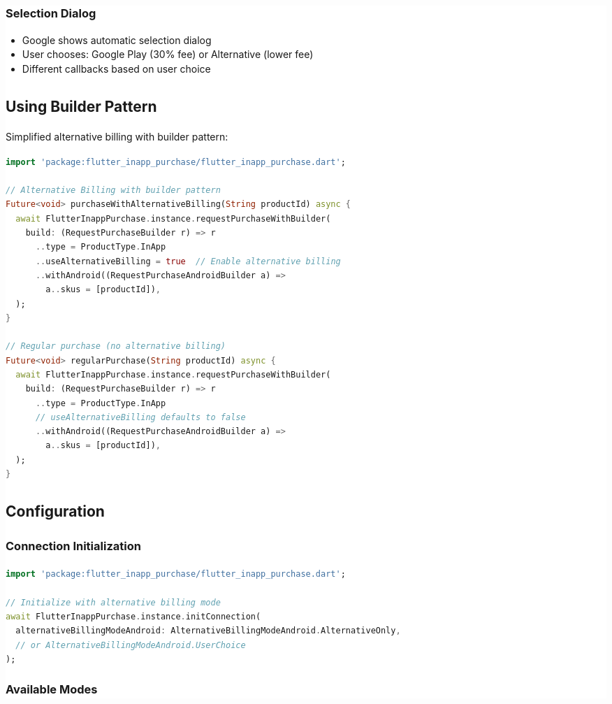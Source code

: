 ### Selection Dialog

- Google shows automatic selection dialog
- User chooses: Google Play (30% fee) or Alternative (lower fee)
- Different callbacks based on user choice

## Using Builder Pattern

Simplified alternative billing with builder pattern:

```dart
import 'package:flutter_inapp_purchase/flutter_inapp_purchase.dart';

// Alternative Billing with builder pattern
Future<void> purchaseWithAlternativeBilling(String productId) async {
  await FlutterInappPurchase.instance.requestPurchaseWithBuilder(
    build: (RequestPurchaseBuilder r) => r
      ..type = ProductType.InApp
      ..useAlternativeBilling = true  // Enable alternative billing
      ..withAndroid((RequestPurchaseAndroidBuilder a) =>
        a..skus = [productId]),
  );
}

// Regular purchase (no alternative billing)
Future<void> regularPurchase(String productId) async {
  await FlutterInappPurchase.instance.requestPurchaseWithBuilder(
    build: (RequestPurchaseBuilder r) => r
      ..type = ProductType.InApp
      // useAlternativeBilling defaults to false
      ..withAndroid((RequestPurchaseAndroidBuilder a) =>
        a..skus = [productId]),
  );
}
```

## Configuration

### Connection Initialization

```dart
import 'package:flutter_inapp_purchase/flutter_inapp_purchase.dart';

// Initialize with alternative billing mode
await FlutterInappPurchase.instance.initConnection(
  alternativeBillingModeAndroid: AlternativeBillingModeAndroid.AlternativeOnly,
  // or AlternativeBillingModeAndroid.UserChoice
);
```

### Available Modes
